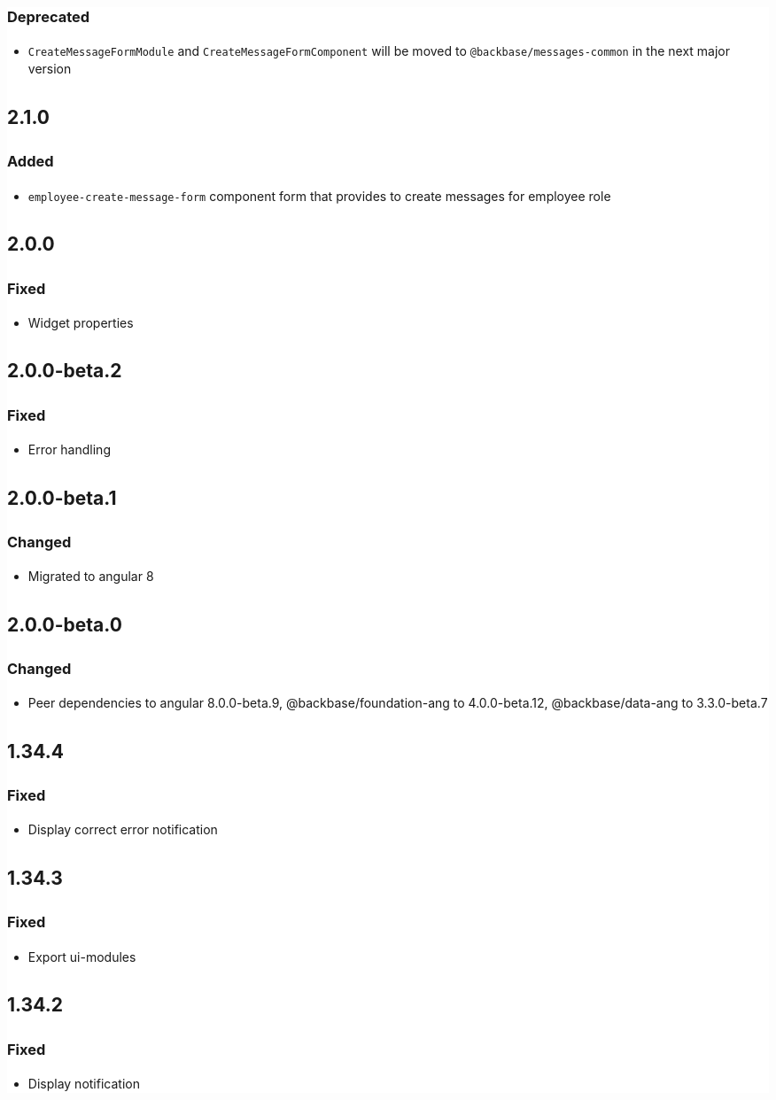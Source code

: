 ### Deprecated
- `CreateMessageFormModule` and `CreateMessageFormComponent` will be moved to `@backbase/messages-common` in the next major version

## 2.1.0

### Added
- `employee-create-message-form` component form that provides to create messages for employee role

## 2.0.0

### Fixed
- Widget properties

## 2.0.0-beta.2

### Fixed
- Error handling

## 2.0.0-beta.1

### Changed
- Migrated to angular 8

## 2.0.0-beta.0

### Changed
- Peer dependencies to angular 8.0.0-beta.9, @backbase/foundation-ang to 4.0.0-beta.12, @backbase/data-ang to 3.3.0-beta.7

## 1.34.4

### Fixed
- Display correct error notification

## 1.34.3

### Fixed
- Export ui-modules

## 1.34.2

### Fixed
- Display notification
